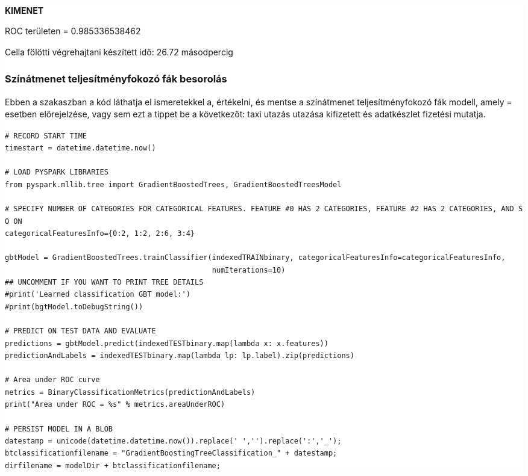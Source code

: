 
**KIMENET**

ROC területen = 0.985336538462

Cella fölötti végrehajtani készített idő: 26.72 másodpercig


### <a name="gradient-boosting-trees-classification"></a>Színátmenet teljesítményfokozó fák besorolás

Ebben a szakaszban a kód láthatja el ismeretekkel a, értékelni, és mentse a színátmenet teljesítményfokozó fák modell, amely = esetben előrejelzése, vagy sem ezt a tippet be a következőt: taxi utazás utazása kifizetett és adatkészlet fizetési mutatja.


    # RECORD START TIME
    timestart = datetime.datetime.now()
    
    # LOAD PYSPARK LIBRARIES
    from pyspark.mllib.tree import GradientBoostedTrees, GradientBoostedTreesModel
    
    # SPECIFY NUMBER OF CATEGORIES FOR CATEGORICAL FEATURES. FEATURE #0 HAS 2 CATEGORIES, FEATURE #2 HAS 2 CATEGORIES, AND SO ON
    categoricalFeaturesInfo={0:2, 1:2, 2:6, 3:4}
    
    gbtModel = GradientBoostedTrees.trainClassifier(indexedTRAINbinary, categoricalFeaturesInfo=categoricalFeaturesInfo,
                                                    numIterations=10)
    ## UNCOMMENT IF YOU WANT TO PRINT TREE DETAILS
    #print('Learned classification GBT model:')
    #print(bgtModel.toDebugString())
    
    # PREDICT ON TEST DATA AND EVALUATE
    predictions = gbtModel.predict(indexedTESTbinary.map(lambda x: x.features))
    predictionAndLabels = indexedTESTbinary.map(lambda lp: lp.label).zip(predictions)
    
    # Area under ROC curve
    metrics = BinaryClassificationMetrics(predictionAndLabels)
    print("Area under ROC = %s" % metrics.areaUnderROC)
    
    # PERSIST MODEL IN A BLOB
    datestamp = unicode(datetime.datetime.now()).replace(' ','').replace(':','_');
    btclassificationfilename = "GradientBoostingTreeClassification_" + datestamp;
    dirfilename = modelDir + btclassificationfilename;
    